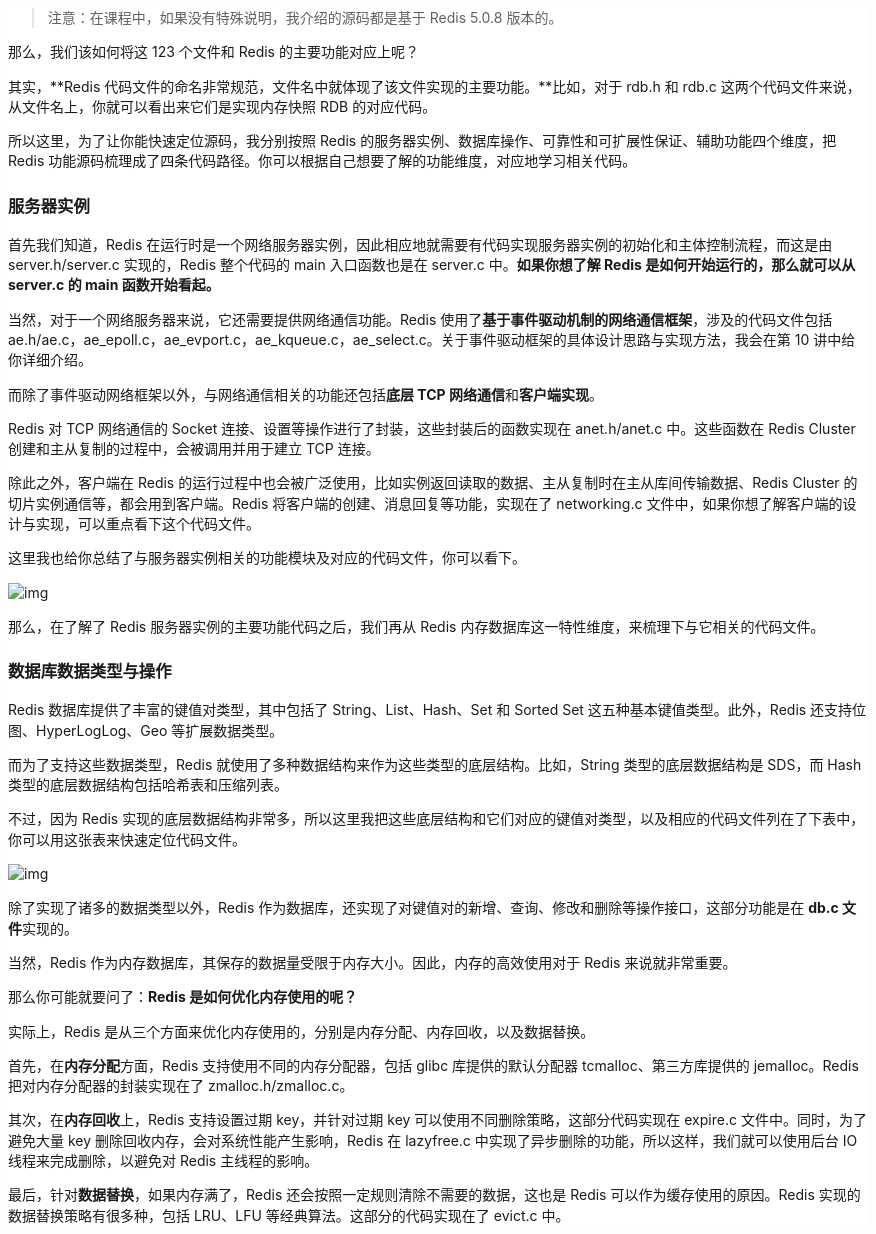 > 注意：在课程中，如果没有特殊说明，我介绍的源码都是基于 Redis 5.0.8 版本的。

那么，我们该如何将这 123 个文件和 Redis 的主要功能对应上呢？

其实，**Redis 代码文件的命名非常规范，文件名中就体现了该文件实现的主要功能。**比如，对于 rdb.h 和 rdb.c 这两个代码文件来说，从文件名上，你就可以看出来它们是实现内存快照 RDB 的对应代码。

所以这里，为了让你能快速定位源码，我分别按照 Redis 的服务器实例、数据库操作、可靠性和可扩展性保证、辅助功能四个维度，把 Redis 功能源码梳理成了四条代码路径。你可以根据自己想要了解的功能维度，对应地学习相关代码。

### 服务器实例

首先我们知道，Redis 在运行时是一个网络服务器实例，因此相应地就需要有代码实现服务器实例的初始化和主体控制流程，而这是由 server.h/server.c 实现的，Redis 整个代码的 main 入口函数也是在 server.c 中。**如果你想了解 Redis 是如何开始运行的，那么就可以从 server.c 的 main 函数开始看起。**

当然，对于一个网络服务器来说，它还需要提供网络通信功能。Redis 使用了**基于事件驱动机制的网络通信框架**，涉及的代码文件包括 ae.h/ae.c，ae_epoll.c，ae_evport.c，ae_kqueue.c，ae_select.c。关于事件驱动框架的具体设计思路与实现方法，我会在第 10 讲中给你详细介绍。

而除了事件驱动网络框架以外，与网络通信相关的功能还包括**底层 TCP 网络通信**和**客户端实现**。

Redis 对 TCP 网络通信的 Socket 连接、设置等操作进行了封装，这些封装后的函数实现在 anet.h/anet.c 中。这些函数在 Redis Cluster 创建和主从复制的过程中，会被调用并用于建立 TCP 连接。

除此之外，客户端在 Redis 的运行过程中也会被广泛使用，比如实例返回读取的数据、主从复制时在主从库间传输数据、Redis Cluster 的切片实例通信等，都会用到客户端。Redis 将客户端的创建、消息回复等功能，实现在了 networking.c 文件中，如果你想了解客户端的设计与实现，可以重点看下这个代码文件。

这里我也给你总结了与服务器实例相关的功能模块及对应的代码文件，你可以看下。

![img](https://typora-imagehost-1308499275.cos.ap-shanghai.myqcloud.com/2022-11/514e63ce6947d382fe7a3152c1c989df.jpg)

那么，在了解了 Redis 服务器实例的主要功能代码之后，我们再从 Redis 内存数据库这一特性维度，来梳理下与它相关的代码文件。

### 数据库数据类型与操作

Redis 数据库提供了丰富的键值对类型，其中包括了 String、List、Hash、Set 和 Sorted Set 这五种基本键值类型。此外，Redis 还支持位图、HyperLogLog、Geo 等扩展数据类型。

而为了支持这些数据类型，Redis 就使用了多种数据结构来作为这些类型的底层结构。比如，String 类型的底层数据结构是 SDS，而 Hash 类型的底层数据结构包括哈希表和压缩列表。

不过，因为 Redis 实现的底层数据结构非常多，所以这里我把这些底层结构和它们对应的键值对类型，以及相应的代码文件列在了下表中，你可以用这张表来快速定位代码文件。

![img](https://typora-imagehost-1308499275.cos.ap-shanghai.myqcloud.com/2022-11/0be4769a748a22dae5760220d9c05057.jpg)

除了实现了诸多的数据类型以外，Redis 作为数据库，还实现了对键值对的新增、查询、修改和删除等操作接口，这部分功能是在 **db.c 文件**实现的。

当然，Redis 作为内存数据库，其保存的数据量受限于内存大小。因此，内存的高效使用对于 Redis 来说就非常重要。

那么你可能就要问了：**Redis 是如何优化内存使用的呢？**

实际上，Redis 是从三个方面来优化内存使用的，分别是内存分配、内存回收，以及数据替换。

首先，在**内存分配**方面，Redis 支持使用不同的内存分配器，包括 glibc 库提供的默认分配器 tcmalloc、第三方库提供的 jemalloc。Redis 把对内存分配器的封装实现在了 zmalloc.h/zmalloc.c。

其次，在**内存回收**上，Redis 支持设置过期 key，并针对过期 key 可以使用不同删除策略，这部分代码实现在 expire.c 文件中。同时，为了避免大量 key 删除回收内存，会对系统性能产生影响，Redis 在 lazyfree.c 中实现了异步删除的功能，所以这样，我们就可以使用后台 IO 线程来完成删除，以避免对 Redis 主线程的影响。

最后，针对**数据替换**，如果内存满了，Redis 还会按照一定规则清除不需要的数据，这也是 Redis 可以作为缓存使用的原因。Redis 实现的数据替换策略有很多种，包括 LRU、LFU 等经典算法。这部分的代码实现在了 evict.c 中。
